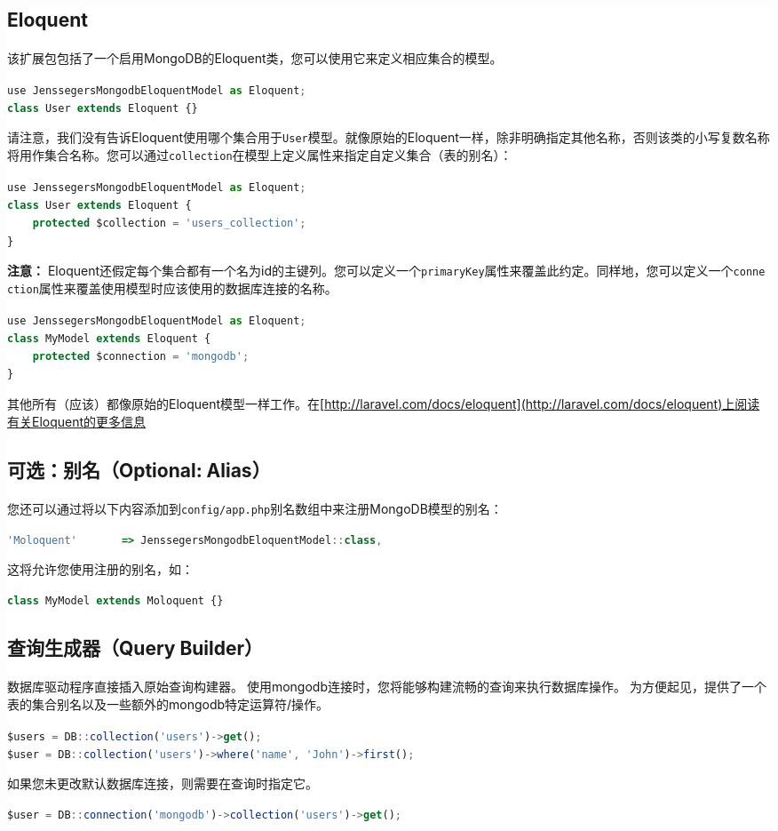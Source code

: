 ## Eloquent

该扩展包包括了一个启用MongoDB的Eloquent类，您可以使用它来定义相应集合的模型。

``` js 
use JenssegersMongodbEloquentModel as Eloquent;
class User extends Eloquent {}
```

请注意，我们没有告诉Eloquent使用哪个集合用于`User`模型。就像原始的Eloquent一样，除非明确指定其他名称，否则该类的小写复数名称将用作集合名称。您可以通过`collection`在模型上定义属性来指定自定义集合（表的别名）：

``` js 
use JenssegersMongodbEloquentModel as Eloquent;
class User extends Eloquent {
    protected $collection = 'users_collection';
}
```

**注意：** Eloquent还假定每个集合都有一个名为id的主键列。您可以定义一个`primaryKey`属性来覆盖此约定。同样地，您可以定义一个`connection`属性来覆盖使用模型时应该使用的数据库连接的名称。

``` js 
use JenssegersMongodbEloquentModel as Eloquent;
class MyModel extends Eloquent {
    protected $connection = 'mongodb';
}
```

其他所有（应该）都像原始的Eloquent模型一样工作。在[http://laravel.com/docs/eloquent](http://laravel.com/docs/eloquent)上阅读有关Eloquent的更多信息

## 可选：别名（Optional: Alias）

您还可以通过将以下内容添加到`config/app.php`别名数组中来注册MongoDB模型的别名：

``` js 
'Moloquent'       => JenssegersMongodbEloquentModel::class,
```

这将允许您使用注册的别名，如：

``` js 
class MyModel extends Moloquent {}
```

## 查询生成器（Query Builder）

数据库驱动程序直接插入原始查询构建器。 使用mongodb连接时，您将能够构建流畅的查询来执行数据库操作。 为方便起见，提供了一个表的集合别名以及一些额外的mongodb特定运算符/操作。

``` js 
$users = DB::collection('users')->get();
$user = DB::collection('users')->where('name', 'John')->first();
```

如果您未更改默认数据库连接，则需要在查询时指定它。

``` js 
$user = DB::connection('mongodb')->collection('users')->get();
```
